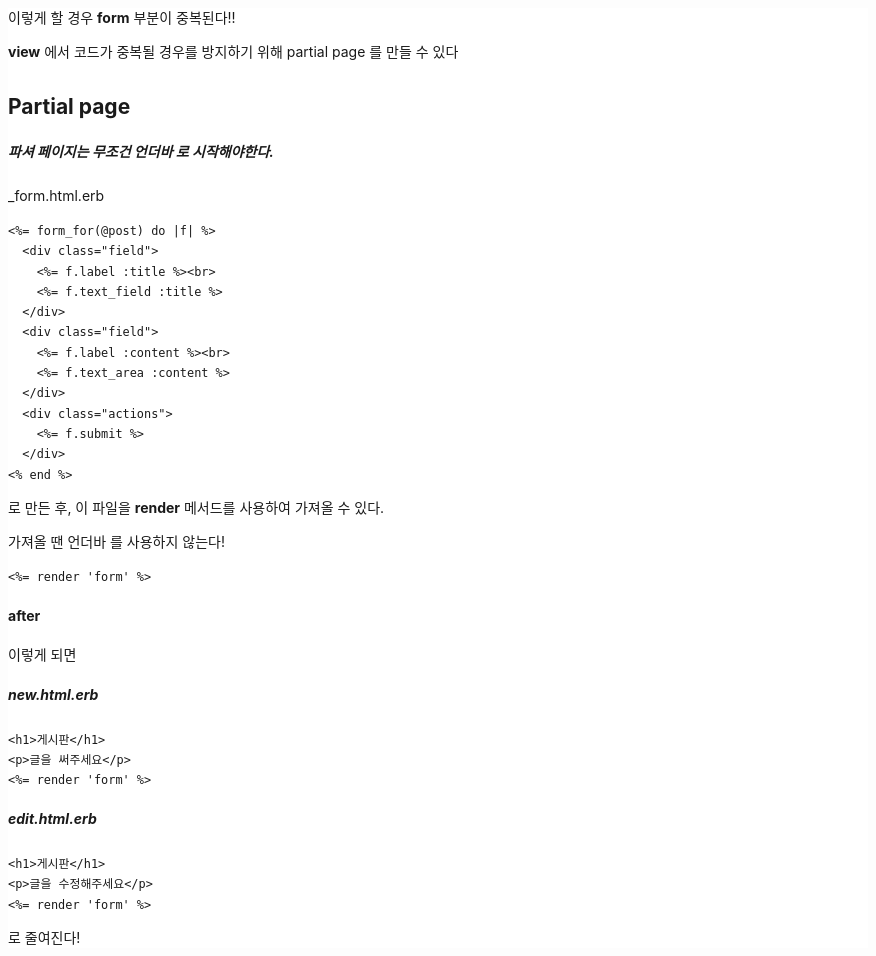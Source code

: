 이렇게 할 경우 **form**  부분이 중복된다!! 

**view** 에서 코드가 중복될 경우를 방지하기 위해  partial page 를 만들 수 있다



## Partial page

##### 파셔 페이지는 무조건 언더바 로 시작해야한다.

_form.html.erb 

```erb
<%= form_for(@post) do |f| %>
  <div class="field">
    <%= f.label :title %><br>
    <%= f.text_field :title %>
  </div>
  <div class="field">
    <%= f.label :content %><br>
    <%= f.text_area :content %>
  </div>
  <div class="actions">
    <%= f.submit %>
  </div>
<% end %>
```

로 만든 후, 이 파일을 **render** 메서드를 사용하여 가져올 수 있다. 

가져올 땐 언더바 를 사용하지 않는다! 

```erb
<%= render 'form' %>
```

#### after

이렇게 되면 

##### new.html.erb

```erb
<h1>게시판</h1>
<p>글을 써주세요</p>
<%= render 'form' %>
```

##### edit.html.erb

```erb
<h1>게시판</h1>
<p>글을 수정해주세요</p>
<%= render 'form' %>
```

로 줄여진다!
